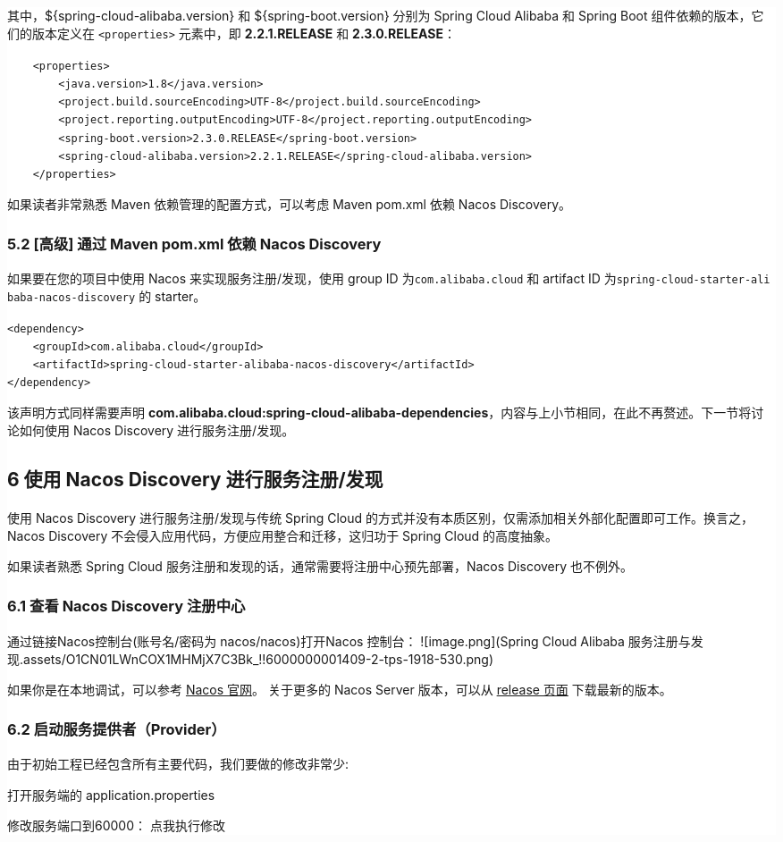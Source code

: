 

其中，${spring-cloud-alibaba.version} 和 ${spring-boot.version} 分别为 Spring Cloud Alibaba 和 Spring Boot 组件依赖的版本，它们的版本定义在 `<properties>` 元素中，即 **2.2.1.RELEASE** 和 **2.3.0.RELEASE**：

```
    <properties>
        <java.version>1.8</java.version>
        <project.build.sourceEncoding>UTF-8</project.build.sourceEncoding>
        <project.reporting.outputEncoding>UTF-8</project.reporting.outputEncoding>
        <spring-boot.version>2.3.0.RELEASE</spring-boot.version>
        <spring-cloud-alibaba.version>2.2.1.RELEASE</spring-cloud-alibaba.version>
    </properties>
```



如果读者非常熟悉 Maven 依赖管理的配置方式，可以考虑 Maven pom.xml 依赖 Nacos Discovery。

### 5.2 [高级] 通过 Maven pom.xml 依赖 Nacos Discovery

如果要在您的项目中使用 Nacos 来实现服务注册/发现，使用 group ID 为`com.alibaba.cloud` 和 artifact ID 为`spring-cloud-starter-alibaba-nacos-discovery` 的 starter。

```
<dependency>
    <groupId>com.alibaba.cloud</groupId>
    <artifactId>spring-cloud-starter-alibaba-nacos-discovery</artifactId>
</dependency>
```



该声明方式同样需要声明 **com.alibaba.cloud:spring-cloud-alibaba-dependencies**，内容与上小节相同，在此不再赘述。下一节将讨论如何使用 Nacos Discovery 进行服务注册/发现。

## 6 使用 Nacos Discovery 进行服务注册/发现

使用 Nacos Discovery 进行服务注册/发现与传统 Spring Cloud 的方式并没有本质区别，仅需添加相关外部化配置即可工作。换言之，Nacos Discovery 不会侵入应用代码，方便应用整合和迁移，这归功于 Spring Cloud 的高度抽象。

如果读者熟悉 Spring Cloud 服务注册和发现的话，通常需要将注册中心预先部署，Nacos Discovery 也不例外。

### 6.1 查看 Nacos Discovery 注册中心

通过链接Nacos控制台(账号名/密码为 nacos/nacos)打开Nacos 控制台： ![image.png](Spring Cloud Alibaba 服务注册与发现.assets/O1CN01LWnCOX1MHMjX7C3Bk_!!6000000001409-2-tps-1918-530.png)

如果你是在本地调试，可以参考 [Nacos 官网](https://nacos.io/zh-cn/docs/quick-start.html)。
关于更多的 Nacos Server 版本，可以从 [release 页面](https://github.com/alibaba/nacos/releases) 下载最新的版本。

### 6.2 启动服务提供者（Provider）

由于初始工程已经包含所有主要代码，我们要做的修改非常少:

打开服务端的 application.properties

修改服务端口到60000： 点我执行修改

